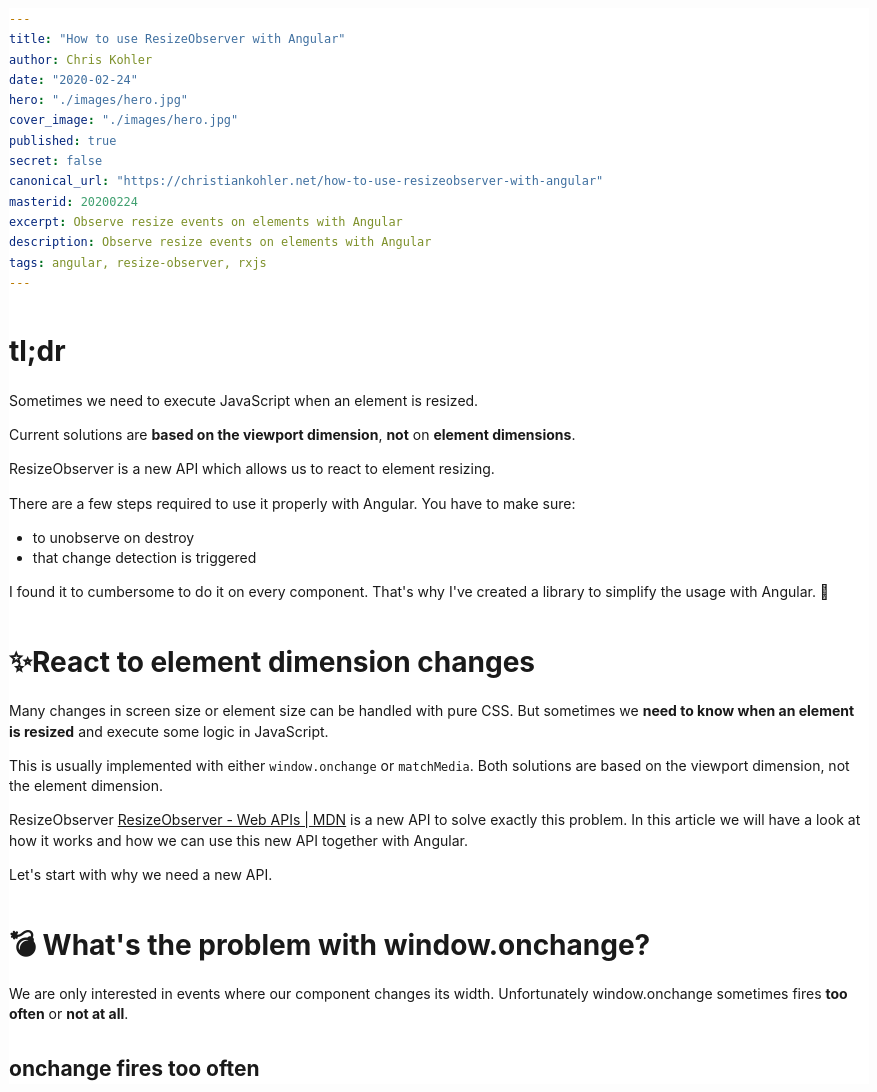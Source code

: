 ```yaml
---
title: "How to use ResizeObserver with Angular"
author: Chris Kohler
date: "2020-02-24"
hero: "./images/hero.jpg"
cover_image: "./images/hero.jpg"
published: true
secret: false
canonical_url: "https://christiankohler.net/how-to-use-resizeobserver-with-angular"
masterid: 20200224
excerpt: Observe resize events on elements with Angular
description: Observe resize events on elements with Angular
tags: angular, resize-observer, rxjs
---
```


# tl;dr

Sometimes we need to execute JavaScript when an element is resized.

Current solutions are **based on the viewport dimension**, **not** on **element dimensions**.

ResizeObserver is a new API which allows us to react to element resizing. 

There are a few steps required to use it properly with Angular. You have to make sure:

* to unobserve on destroy
* that change detection is triggered

I found it to cumbersome to do it on every component. That's why I've created a library to simplify the usage with Angular. 🚀

# ✨React to element dimension changes

Many changes in screen size or element size can be handled with pure CSS. But sometimes we **need to know when an element is resized** and execute some logic in JavaScript.

This is usually implemented with either `window.onchange` or `matchMedia`. Both solutions are based on the viewport dimension, not the element dimension.

ResizeObserver [ResizeObserver - Web APIs | MDN](https://developer.mozilla.org/en-US/docs/Web/API/ResizeObserver) is a new API to solve exactly this problem. In this article we will have a look at how it works and how we can use this new API together with Angular.

Let's start with why we need a new API.

# 💣 What's the problem with window.onchange?

We are only interested in events where our component changes its width. Unfortunately window.onchange sometimes fires **too often** or **not at all**.

## onchange fires too often

